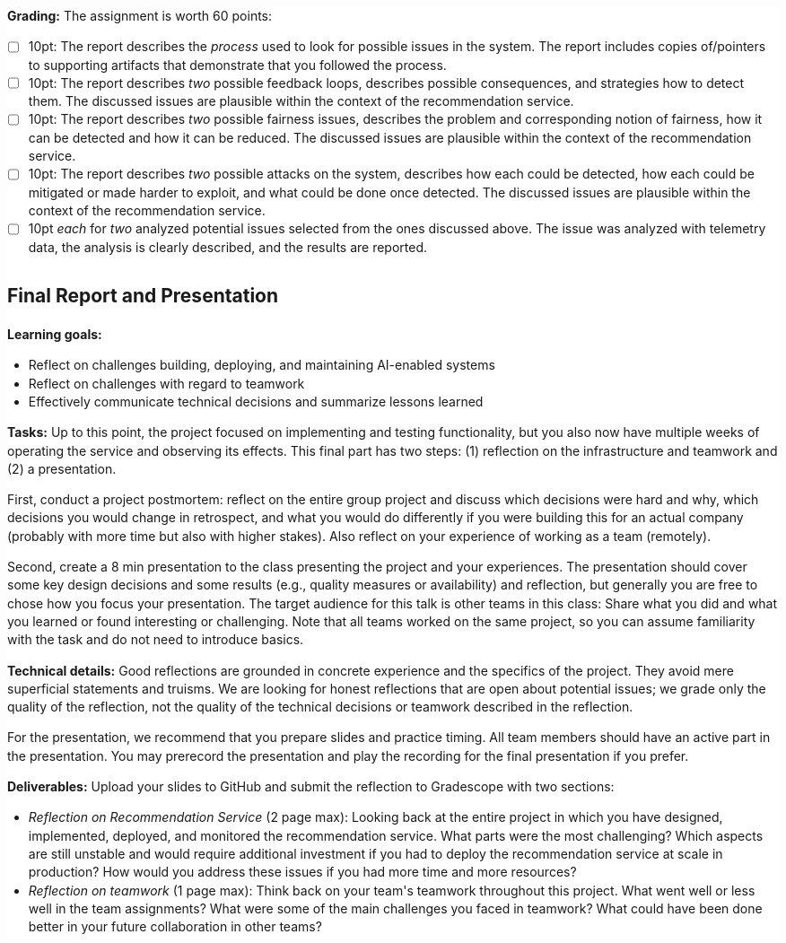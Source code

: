 **Grading:** The assignment is worth 60 points:

- [ ] 10pt: The report describes the *process* used to look for possible issues in the system. The report includes copies of/pointers to supporting artifacts that demonstrate that you followed the process.
- [ ] 10pt: The report describes *two* possible feedback loops, describes possible consequences, and strategies how to detect them. The discussed issues are plausible within the context of the recommendation service.
- [ ] 10pt: The report describes *two* possible fairness issues, describes the problem and corresponding notion of fairness, how it can be detected and how it can be reduced. The discussed issues are plausible within the context of the recommendation service.
- [ ] 10pt: The report describes *two* possible attacks on the system, describes how each could be detected, how each could be mitigated or made harder to exploit, and what could be done once detected. The discussed issues are plausible within the context of the recommendation service.
- [ ] 10pt *each* for *two* analyzed potential issues selected from the ones discussed above. The issue was analyzed with telemetry data, the analysis is clearly described, and the results are reported.

## Final Report and Presentation

**Learning goals:**

* Reflect on challenges building, deploying, and maintaining AI-enabled systems
* Reflect on challenges with regard to teamwork
* Effectively communicate technical decisions and summarize lessons learned

**Tasks:** Up to this point, the project focused on implementing and testing functionality, but you also now have multiple weeks of operating the service and observing its effects. This final part has two steps: (1) reflection on the infrastructure and teamwork and (2) a presentation. 

First, conduct a project postmortem: reflect on the entire group project and discuss which decisions were hard and why, which decisions you would change in retrospect, and what you would do differently if you were building this for an actual company (probably with more time but also with higher stakes). Also reflect on your experience of working as a team (remotely).

Second, create a 8 min presentation to the class presenting the project and your experiences. The presentation should cover some key design decisions and some results (e.g., quality measures or availability) and reflection, but generally you are free to chose how you focus your presentation. The target audience for this talk is other teams in this class: Share what you did and what you learned or found interesting or challenging. Note that all teams worked on the same project, so you can assume familiarity with the task and do not need to introduce basics.

**Technical details:** Good reflections are grounded in concrete experience and the specifics of the project. They avoid mere superficial statements and truisms. We are looking for honest reflections that are open about potential issues; we grade only the quality of the reflection, not the quality of the technical decisions or teamwork described in the reflection.

For the presentation, we recommend that you prepare slides and practice timing. All team members should have an active part in the presentation. You may prerecord the presentation and play the recording for the final presentation if you prefer.

**Deliverables:** Upload your slides to GitHub and submit the reflection to Gradescope with two sections:

* *Reflection on Recommendation Service* (2 page max): Looking back at the entire project in which you have designed, implemented, deployed, and monitored the recommendation service. What parts were the most challenging? Which aspects are still unstable and would require additional investment if you had to deploy the recommendation service at scale in production? How would you address these issues if you had more time and more resources?
* *Reflection on teamwork* (1 page max): Think back on your team's teamwork throughout this project. What went well or less well in the team assignments? What were some of the main challenges you faced in teamwork?  What could have been done better in your future collaboration in other teams? 

